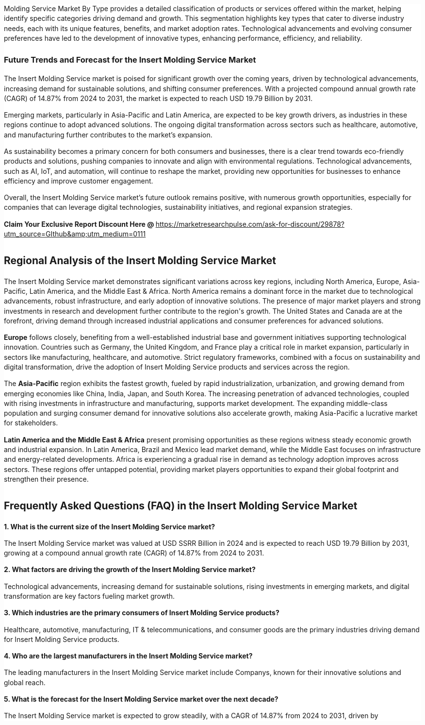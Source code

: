 Molding Service Market By Type provides a detailed classification of products or services offered within the market, helping identify specific categories driving demand and growth. This segmentation highlights key types that cater to diverse industry needs, each with its unique features, benefits, and market adoption rates. Technological advancements and evolving consumer preferences have led to the development of innovative types, enhancing performance, efficiency, and reliability.</p><h3>Future Trends and Forecast for the Insert Molding Service Market</h3><p>The Insert Molding Service market is poised for significant growth over the coming years, driven by technological advancements, increasing demand for sustainable solutions, and shifting consumer preferences. With a projected compound annual growth rate (CAGR) of 14.87% from 2024 to 2031, the market is expected to reach USD 19.79 Billion by 2031.</p><p>Emerging markets, particularly in Asia-Pacific and Latin America, are expected to be key growth drivers, as industries in these regions continue to adopt advanced solutions. The ongoing digital transformation across sectors such as healthcare, automotive, and manufacturing further contributes to the market&rsquo;s expansion.</p><p>As sustainability becomes a primary concern for both consumers and businesses, there is a clear trend towards eco-friendly products and solutions, pushing companies to innovate and align with environmental regulations. Technological advancements, such as AI, IoT, and automation, will continue to reshape the market, providing new opportunities for businesses to enhance efficiency and improve customer engagement.</p><p>Overall, the Insert Molding Service market&rsquo;s future outlook remains positive, with numerous growth opportunities, especially for companies that can leverage digital technologies, sustainability initiatives, and regional expansion strategies.</p><p><strong>Claim Your Exclusive Report Discount Here @ </strong><a href="https://marketresearchpulse.com/ask-for-discount/29878?utm_source=GIthub&amp;utm_medium=0111">https://marketresearchpulse.com/ask-for-discount/29878?utm_source=GIthub&amp;utm_medium=0111</a></p><h2><strong>Regional Analysis of the Insert Molding Service Market</strong></h2><p>The Insert Molding Service market demonstrates significant variations across key regions, including North America, Europe, Asia-Pacific, Latin America, and the Middle East &amp; Africa. North America remains a dominant force in the market due to technological advancements, robust infrastructure, and early adoption of innovative solutions. The presence of major market players and strong investments in research and development further contribute to the region's growth. The United States and Canada are at the forefront, driving demand through increased industrial applications and consumer preferences for advanced solutions.</p><p><strong>Europe</strong> follows closely, benefiting from a well-established industrial base and government initiatives supporting technological innovation. Countries such as Germany, the United Kingdom, and France play a critical role in market expansion, particularly in sectors like manufacturing, healthcare, and automotive. Strict regulatory frameworks, combined with a focus on sustainability and digital transformation, drive the adoption of Insert Molding Service products and services across the region.</p><p>The <strong>Asia-Pacific</strong> region exhibits the fastest growth, fueled by rapid industrialization, urbanization, and growing demand from emerging economies like China, India, Japan, and South Korea. The increasing penetration of advanced technologies, coupled with rising investments in infrastructure and manufacturing, supports market development. The expanding middle-class population and surging consumer demand for innovative solutions also accelerate growth, making Asia-Pacific a lucrative market for stakeholders.</p><p><strong>Latin America and the Middle East &amp; Africa</strong> present promising opportunities as these regions witness steady economic growth and industrial expansion. In Latin America, Brazil and Mexico lead market demand, while the Middle East focuses on infrastructure and energy-related developments. Africa is experiencing a gradual rise in demand as technology adoption improves across sectors. These regions offer untapped potential, providing market players opportunities to expand their global footprint and strengthen their presence.</p><h2><strong>Frequently Asked Questions (FAQ) in the Insert Molding Service Market</strong></h2><p><strong>1. What is the current size of the Insert Molding Service market?</strong></p><p>The Insert Molding Service market was valued at USD SSRR Billion in 2024 and is expected to reach USD 19.79 Billion by 2031, growing at a compound annual growth rate (CAGR) of 14.87% from 2024 to 2031.</p><p><strong>2. What factors are driving the growth of the Insert Molding Service market?</strong></p><p>Technological advancements, increasing demand for sustainable solutions, rising investments in emerging markets, and digital transformation are key factors fueling market growth.</p><p><strong>3. Which industries are the primary consumers of Insert Molding Service products?</strong></p><p>Healthcare, automotive, manufacturing, IT &amp; telecommunications, and consumer goods are the primary industries driving demand for Insert Molding Service products.</p><p><strong>4. Who are the largest manufacturers in the Insert Molding Service market?</strong></p><p>The leading manufacturers in the Insert Molding Service market include Companys, known for their innovative solutions and global reach.</p><p><strong>5. What is the forecast for the Insert Molding Service market over the next decade?</strong></p><p>The Insert Molding Service market is expected to grow steadily, with a CAGR of 14.87% from 2024 to 2031, driven by